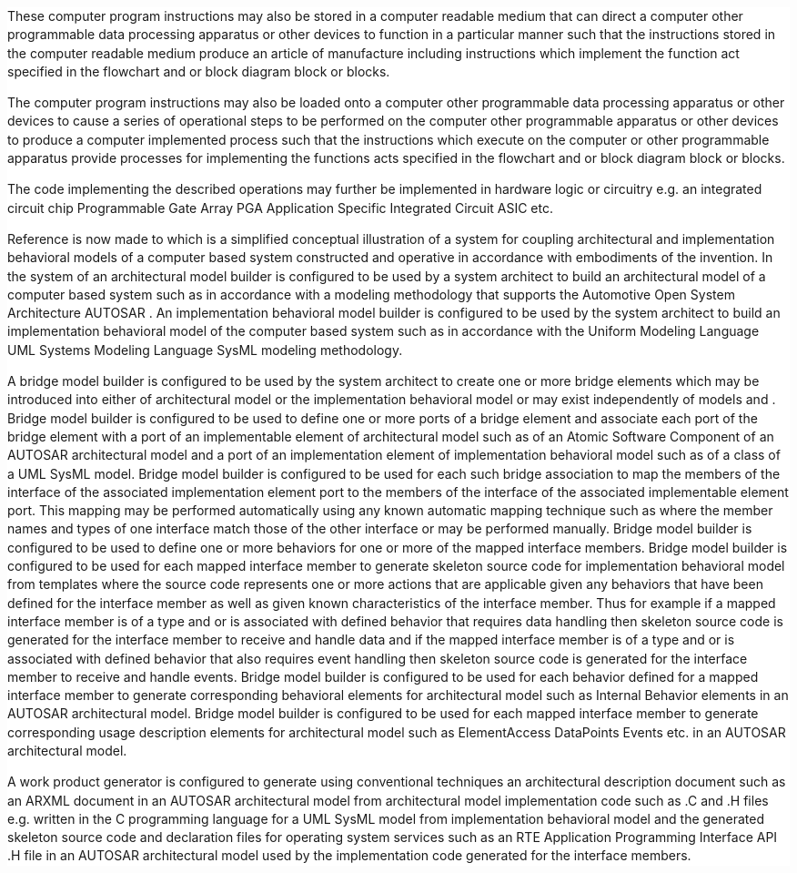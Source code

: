 These computer program instructions may also be stored in a computer readable medium that can direct a computer other programmable data processing apparatus or other devices to function in a particular manner such that the instructions stored in the computer readable medium produce an article of manufacture including instructions which implement the function act specified in the flowchart and or block diagram block or blocks.

The computer program instructions may also be loaded onto a computer other programmable data processing apparatus or other devices to cause a series of operational steps to be performed on the computer other programmable apparatus or other devices to produce a computer implemented process such that the instructions which execute on the computer or other programmable apparatus provide processes for implementing the functions acts specified in the flowchart and or block diagram block or blocks.

The code implementing the described operations may further be implemented in hardware logic or circuitry e.g. an integrated circuit chip Programmable Gate Array PGA Application Specific Integrated Circuit ASIC etc.

Reference is now made to which is a simplified conceptual illustration of a system for coupling architectural and implementation behavioral models of a computer based system constructed and operative in accordance with embodiments of the invention. In the system of an architectural model builder is configured to be used by a system architect to build an architectural model of a computer based system such as in accordance with a modeling methodology that supports the Automotive Open System Architecture AUTOSAR . An implementation behavioral model builder is configured to be used by the system architect to build an implementation behavioral model of the computer based system such as in accordance with the Uniform Modeling Language UML Systems Modeling Language SysML modeling methodology.

A bridge model builder is configured to be used by the system architect to create one or more bridge elements which may be introduced into either of architectural model or the implementation behavioral model or may exist independently of models and . Bridge model builder is configured to be used to define one or more ports of a bridge element and associate each port of the bridge element with a port of an implementable element of architectural model such as of an Atomic Software Component of an AUTOSAR architectural model and a port of an implementation element of implementation behavioral model such as of a class of a UML SysML model. Bridge model builder is configured to be used for each such bridge association to map the members of the interface of the associated implementation element port to the members of the interface of the associated implementable element port. This mapping may be performed automatically using any known automatic mapping technique such as where the member names and types of one interface match those of the other interface or may be performed manually. Bridge model builder is configured to be used to define one or more behaviors for one or more of the mapped interface members. Bridge model builder is configured to be used for each mapped interface member to generate skeleton source code for implementation behavioral model from templates where the source code represents one or more actions that are applicable given any behaviors that have been defined for the interface member as well as given known characteristics of the interface member. Thus for example if a mapped interface member is of a type and or is associated with defined behavior that requires data handling then skeleton source code is generated for the interface member to receive and handle data and if the mapped interface member is of a type and or is associated with defined behavior that also requires event handling then skeleton source code is generated for the interface member to receive and handle events. Bridge model builder is configured to be used for each behavior defined for a mapped interface member to generate corresponding behavioral elements for architectural model such as Internal Behavior elements in an AUTOSAR architectural model. Bridge model builder is configured to be used for each mapped interface member to generate corresponding usage description elements for architectural model such as ElementAccess DataPoints Events etc. in an AUTOSAR architectural model.

A work product generator is configured to generate using conventional techniques an architectural description document such as an ARXML document in an AUTOSAR architectural model from architectural model implementation code such as .C and .H files e.g. written in the C programming language for a UML SysML model from implementation behavioral model and the generated skeleton source code and declaration files for operating system services such as an RTE Application Programming Interface API .H file in an AUTOSAR architectural model used by the implementation code generated for the interface members.
